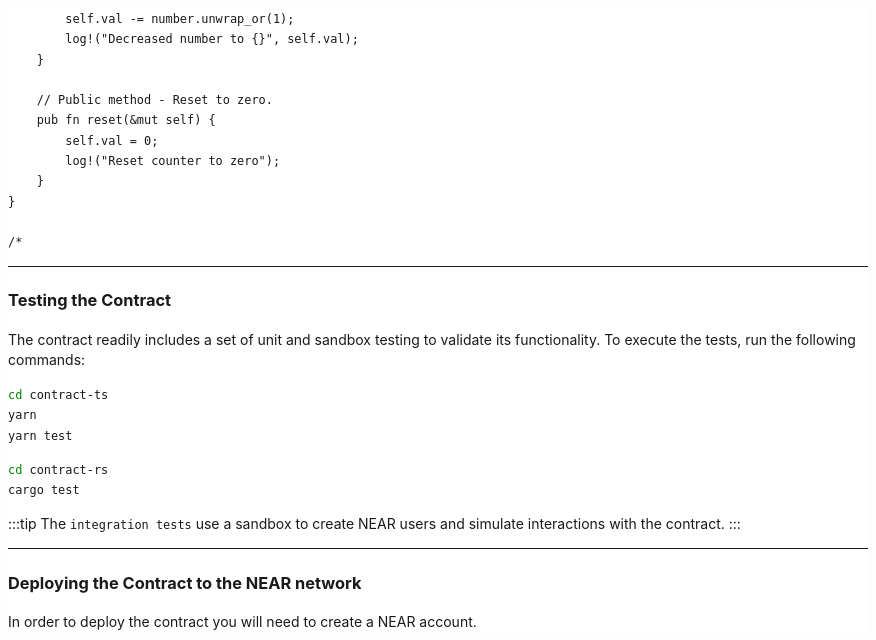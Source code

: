 ```
        self.val -= number.unwrap_or(1);
        log!("Decreased number to {}", self.val);
    }

    // Public method - Reset to zero.
    pub fn reset(&mut self) {
        self.val = 0;
        log!("Reset counter to zero");
    }
}

/*
```
  </Language>
</CodeTabs>

---

### Testing the Contract

The contract readily includes a set of unit and sandbox testing to validate its functionality. To execute the tests, run the following commands:

<Tabs groupId="code-tabs">
  <TabItem value="js" label="🌐 JavaScript">

```bash
cd contract-ts
yarn
yarn test
```

  </TabItem>
  <TabItem value="rust" label="🦀 Rust">
  
  ```bash
  cd contract-rs
  cargo test
  ```

  </TabItem>

</Tabs>

:::tip
The `integration tests` use a sandbox to create NEAR users and simulate interactions with the contract.
:::

<hr class="subsection" />

### Deploying the Contract to the NEAR network

In order to deploy the contract you will need to create a NEAR account.

<Tabs groupId="cli-tabs">
  <TabItem value="short" label="Short">

